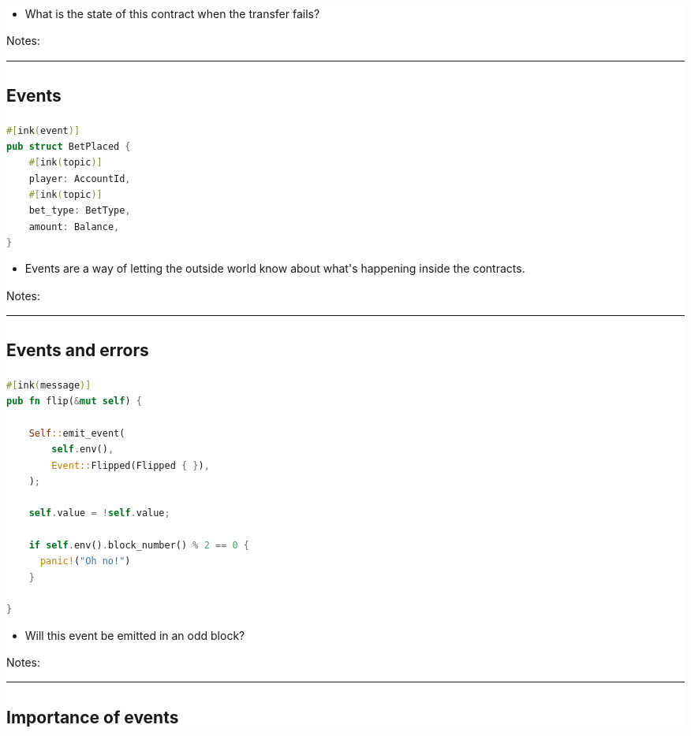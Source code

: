 </div>

- What is the state of this contract when the transfer fails?

Notes:

---

## Events

```rust [1-9|3-6]
#[ink(event)]
pub struct BetPlaced {
    #[ink(topic)]
    player: AccountId,
    #[ink(topic)]
    bet_type: BetType,
    amount: Balance,
}
```

- Events are a way of letting the outside world know about what's happening inside the contracts.

Notes:

---

## Events and errors

```rust
#[ink(message)]
pub fn flip(&mut self) {

    Self::emit_event(
        self.env(),
        Event::Flipped(Flipped { }),
    );

    self.value = !self.value;

    if self.env().block_number() % 2 == 0 {
      panic!("Oh no!")
    }

}

```

- Will this event be emitted in an odd block?

Notes:

---

## Importance of events
